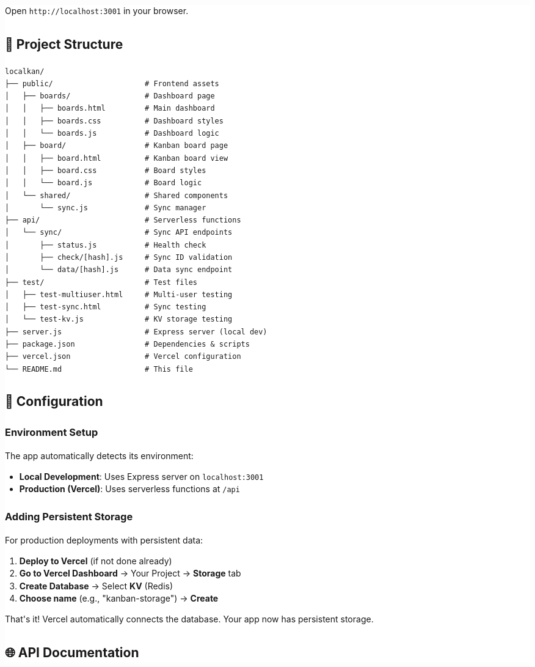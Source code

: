 Open `http://localhost:3001` in your browser.

## 📁 Project Structure

```
localkan/
├── public/                     # Frontend assets
│   ├── boards/                 # Dashboard page
│   │   ├── boards.html         # Main dashboard
│   │   ├── boards.css          # Dashboard styles
│   │   └── boards.js           # Dashboard logic
│   ├── board/                  # Kanban board page
│   │   ├── board.html          # Kanban board view
│   │   ├── board.css           # Board styles
│   │   └── board.js            # Board logic
│   └── shared/                 # Shared components
│       └── sync.js             # Sync manager
├── api/                        # Serverless functions
│   └── sync/                   # Sync API endpoints
│       ├── status.js           # Health check
│       ├── check/[hash].js     # Sync ID validation
│       └── data/[hash].js      # Data sync endpoint
├── test/                       # Test files
│   ├── test-multiuser.html     # Multi-user testing
│   ├── test-sync.html          # Sync testing
│   └── test-kv.js              # KV storage testing
├── server.js                   # Express server (local dev)
├── package.json                # Dependencies & scripts
├── vercel.json                 # Vercel configuration
└── README.md                   # This file
```

## 🔧 Configuration

### Environment Setup

The app automatically detects its environment:

- **Local Development**: Uses Express server on `localhost:3001`
- **Production (Vercel)**: Uses serverless functions at `/api`

### Adding Persistent Storage

For production deployments with persistent data:

1. **Deploy to Vercel** (if not done already)
2. **Go to Vercel Dashboard** → Your Project → **Storage** tab
3. **Create Database** → Select **KV** (Redis)
4. **Choose name** (e.g., "kanban-storage") → **Create**

That's it! Vercel automatically connects the database. Your app now has persistent storage.

## 🌐 API Documentation
